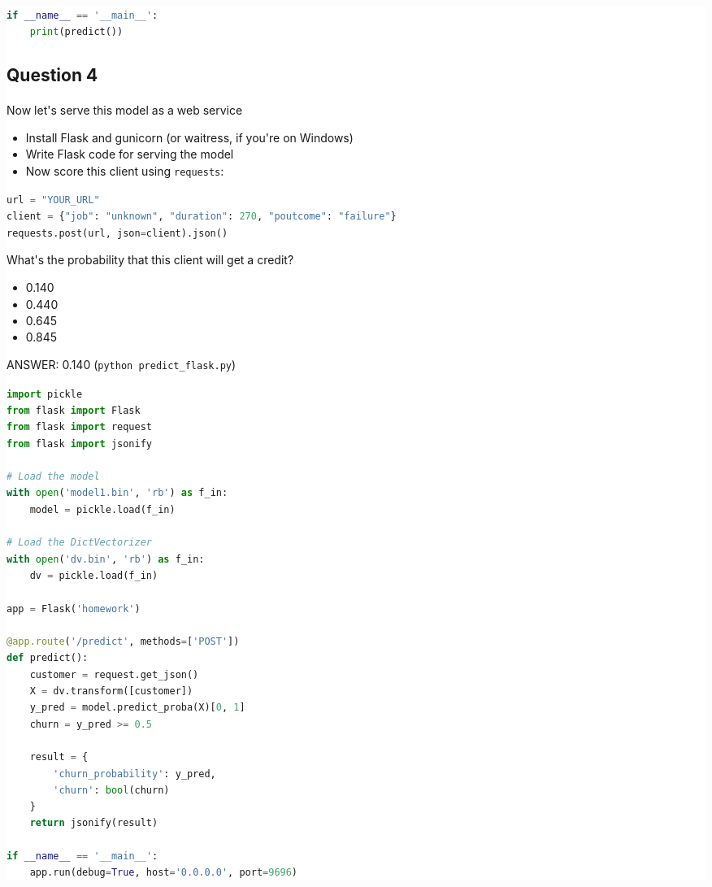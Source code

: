 ```python
if __name__ == '__main__':
    print(predict())
```


## Question 4

Now let's serve this model as a web service

* Install Flask and gunicorn (or waitress, if you're on Windows)
* Write Flask code for serving the model
* Now score this client using `requests`:

```python
url = "YOUR_URL"
client = {"job": "unknown", "duration": 270, "poutcome": "failure"}
requests.post(url, json=client).json()
```

What's the probability that this client will get a credit?

* 0.140
* 0.440
* 0.645
* 0.845

ANSWER: 0.140 (`python predict_flask.py`)
```python
import pickle
from flask import Flask
from flask import request
from flask import jsonify

# Load the model
with open('model1.bin', 'rb') as f_in:
    model = pickle.load(f_in)
    
# Load the DictVectorizer
with open('dv.bin', 'rb') as f_in:
    dv = pickle.load(f_in)

app = Flask('homework')

@app.route('/predict', methods=['POST'])
def predict():
    customer = request.get_json()
    X = dv.transform([customer])
    y_pred = model.predict_proba(X)[0, 1]
    churn = y_pred >= 0.5
    
    result = {
        'churn_probability': y_pred,
        'churn': bool(churn)
    }
    return jsonify(result)

if __name__ == '__main__':
    app.run(debug=True, host='0.0.0.0', port=9696)
```
